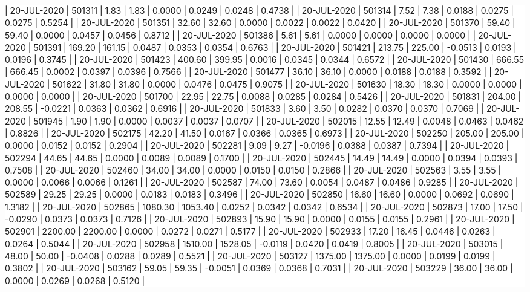 | 20-JUL-2020 | 501311 | 1.83 | 1.83 | 0.0000 | 0.0249 | 0.0248 | 0.4738 |
| 20-JUL-2020 | 501314 | 7.52 | 7.38 | 0.0188 | 0.0275 | 0.0275 | 0.5254 |
| 20-JUL-2020 | 501351 | 32.60 | 32.60 | 0.0000 | 0.0022 | 0.0022 | 0.0420 |
| 20-JUL-2020 | 501370 | 59.40 | 59.40 | 0.0000 | 0.0457 | 0.0456 | 0.8712 |
| 20-JUL-2020 | 501386 | 5.61 | 5.61 | 0.0000 | 0.0000 | 0.0000 | 0.0000 |
| 20-JUL-2020 | 501391 | 169.20 | 161.15 | 0.0487 | 0.0353 | 0.0354 | 0.6763 |
| 20-JUL-2020 | 501421 | 213.75 | 225.00 | -0.0513 | 0.0193 | 0.0196 | 0.3745 |
| 20-JUL-2020 | 501423 | 400.60 | 399.95 | 0.0016 | 0.0345 | 0.0344 | 0.6572 |
| 20-JUL-2020 | 501430 | 666.55 | 666.45 | 0.0002 | 0.0397 | 0.0396 | 0.7566 |
| 20-JUL-2020 | 501477 | 36.10 | 36.10 | 0.0000 | 0.0188 | 0.0188 | 0.3592 |
| 20-JUL-2020 | 501622 | 31.80 | 31.80 | 0.0000 | 0.0476 | 0.0475 | 0.9075 |
| 20-JUL-2020 | 501630 | 18.30 | 18.30 | 0.0000 | 0.0000 | 0.0000 | 0.0000 |
| 20-JUL-2020 | 501700 | 22.95 | 22.75 | 0.0088 | 0.0285 | 0.0284 | 0.5426 |
| 20-JUL-2020 | 501831 | 204.00 | 208.55 | -0.0221 | 0.0363 | 0.0362 | 0.6916 |
| 20-JUL-2020 | 501833 | 3.60 | 3.50 | 0.0282 | 0.0370 | 0.0370 | 0.7069 |
| 20-JUL-2020 | 501945 | 1.90 | 1.90 | 0.0000 | 0.0037 | 0.0037 | 0.0707 |
| 20-JUL-2020 | 502015 | 12.55 | 12.49 | 0.0048 | 0.0463 | 0.0462 | 0.8826 |
| 20-JUL-2020 | 502175 | 42.20 | 41.50 | 0.0167 | 0.0366 | 0.0365 | 0.6973 |
| 20-JUL-2020 | 502250 | 205.00 | 205.00 | 0.0000 | 0.0152 | 0.0152 | 0.2904 |
| 20-JUL-2020 | 502281 | 9.09 | 9.27 | -0.0196 | 0.0388 | 0.0387 | 0.7394 |
| 20-JUL-2020 | 502294 | 44.65 | 44.65 | 0.0000 | 0.0089 | 0.0089 | 0.1700 |
| 20-JUL-2020 | 502445 | 14.49 | 14.49 | 0.0000 | 0.0394 | 0.0393 | 0.7508 |
| 20-JUL-2020 | 502460 | 34.00 | 34.00 | 0.0000 | 0.0150 | 0.0150 | 0.2866 |
| 20-JUL-2020 | 502563 | 3.55 | 3.55 | 0.0000 | 0.0066 | 0.0066 | 0.1261 |
| 20-JUL-2020 | 502587 | 74.00 | 73.60 | 0.0054 | 0.0487 | 0.0486 | 0.9285 |
| 20-JUL-2020 | 502589 | 29.25 | 29.25 | 0.0000 | 0.0183 | 0.0183 | 0.3496 |
| 20-JUL-2020 | 502850 | 16.60 | 16.60 | 0.0000 | 0.0692 | 0.0690 | 1.3182 |
| 20-JUL-2020 | 502865 | 1080.30 | 1053.40 | 0.0252 | 0.0342 | 0.0342 | 0.6534 |
| 20-JUL-2020 | 502873 | 17.00 | 17.50 | -0.0290 | 0.0373 | 0.0373 | 0.7126 |
| 20-JUL-2020 | 502893 | 15.90 | 15.90 | 0.0000 | 0.0155 | 0.0155 | 0.2961 |
| 20-JUL-2020 | 502901 | 2200.00 | 2200.00 | 0.0000 | 0.0272 | 0.0271 | 0.5177 |
| 20-JUL-2020 | 502933 | 17.20 | 16.45 | 0.0446 | 0.0263 | 0.0264 | 0.5044 |
| 20-JUL-2020 | 502958 | 1510.00 | 1528.05 | -0.0119 | 0.0420 | 0.0419 | 0.8005 |
| 20-JUL-2020 | 503015 | 48.00 | 50.00 | -0.0408 | 0.0288 | 0.0289 | 0.5521 |
| 20-JUL-2020 | 503127 | 1375.00 | 1375.00 | 0.0000 | 0.0199 | 0.0199 | 0.3802 |
| 20-JUL-2020 | 503162 | 59.05 | 59.35 | -0.0051 | 0.0369 | 0.0368 | 0.7031 |
| 20-JUL-2020 | 503229 | 36.00 | 36.00 | 0.0000 | 0.0269 | 0.0268 | 0.5120 |
